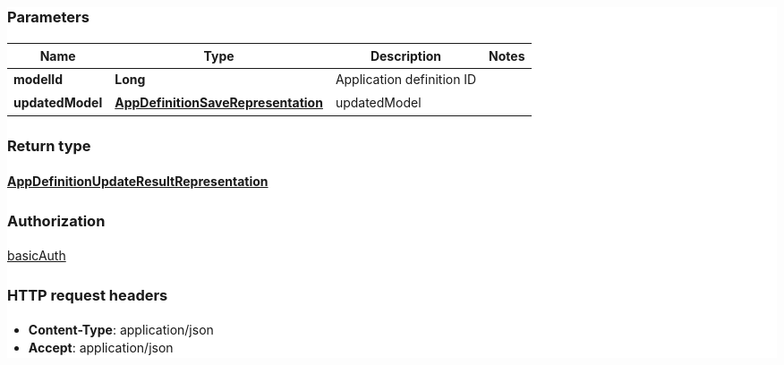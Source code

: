 ### Parameters

Name | Type | Description  | Notes
------------- | ------------- | ------------- | -------------
 **modelId** | **Long**| Application definition ID |
 **updatedModel** | [**AppDefinitionSaveRepresentation**](AppDefinitionSaveRepresentation.md)| updatedModel |

### Return type

[**AppDefinitionUpdateResultRepresentation**](AppDefinitionUpdateResultRepresentation.md)

### Authorization

[basicAuth](../README.md#basicAuth)

### HTTP request headers

 - **Content-Type**: application/json
 - **Accept**: application/json

